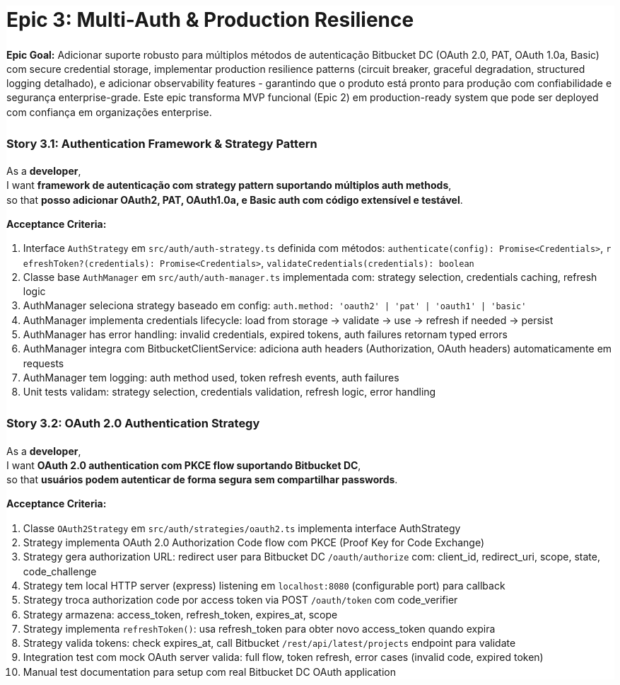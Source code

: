 # Epic 3: Multi-Auth & Production Resilience

**Epic Goal:** Adicionar suporte robusto para múltiplos métodos de autenticação Bitbucket DC (OAuth 2.0, PAT, OAuth 1.0a, Basic) com secure credential storage, implementar production resilience patterns (circuit breaker, graceful degradation, structured logging detalhado), e adicionar observability features - garantindo que o produto está pronto para produção com confiabilidade e segurança enterprise-grade. Este epic transforma MVP funcional (Epic 2) em production-ready system que pode ser deployed com confiança em organizações enterprise.

### Story 3.1: Authentication Framework & Strategy Pattern

As a **developer**,  
I want **framework de autenticação com strategy pattern suportando múltiplos auth methods**,  
so that **posso adicionar OAuth2, PAT, OAuth1.0a, e Basic auth com código extensível e testável**.

**Acceptance Criteria:**

1. Interface `AuthStrategy` em `src/auth/auth-strategy.ts` definida com métodos: `authenticate(config): Promise<Credentials>`, `refreshToken?(credentials): Promise<Credentials>`, `validateCredentials(credentials): boolean`
2. Classe base `AuthManager` em `src/auth/auth-manager.ts` implementada com: strategy selection, credentials caching, refresh logic
3. AuthManager seleciona strategy baseado em config: `auth.method: 'oauth2' | 'pat' | 'oauth1' | 'basic'`
4. AuthManager implementa credentials lifecycle: load from storage → validate → use → refresh if needed → persist
5. AuthManager has error handling: invalid credentials, expired tokens, auth failures retornam typed errors
6. AuthManager integra com BitbucketClientService: adiciona auth headers (Authorization, OAuth headers) automaticamente em requests
7. AuthManager tem logging: auth method used, token refresh events, auth failures
8. Unit tests validam: strategy selection, credentials validation, refresh logic, error handling

### Story 3.2: OAuth 2.0 Authentication Strategy

As a **developer**,  
I want **OAuth 2.0 authentication com PKCE flow suportando Bitbucket DC**,  
so that **usuários podem autenticar de forma segura sem compartilhar passwords**.

**Acceptance Criteria:**

1. Classe `OAuth2Strategy` em `src/auth/strategies/oauth2.ts` implementa interface AuthStrategy
2. Strategy implementa OAuth 2.0 Authorization Code flow com PKCE (Proof Key for Code Exchange)
3. Strategy gera authorization URL: redirect user para Bitbucket DC `/oauth/authorize` com: client_id, redirect_uri, scope, state, code_challenge
4. Strategy tem local HTTP server (express) listening em `localhost:8080` (configurable port) para callback
5. Strategy troca authorization code por access token via POST `/oauth/token` com code_verifier
6. Strategy armazena: access_token, refresh_token, expires_at, scope
7. Strategy implementa `refreshToken()`: usa refresh_token para obter novo access_token quando expira
8. Strategy valida tokens: check expires_at, call Bitbucket `/rest/api/latest/projects` endpoint para validate
9. Integration test com mock OAuth server valida: full flow, token refresh, error cases (invalid code, expired token)
10. Manual test documentation para setup com real Bitbucket DC OAuth application
